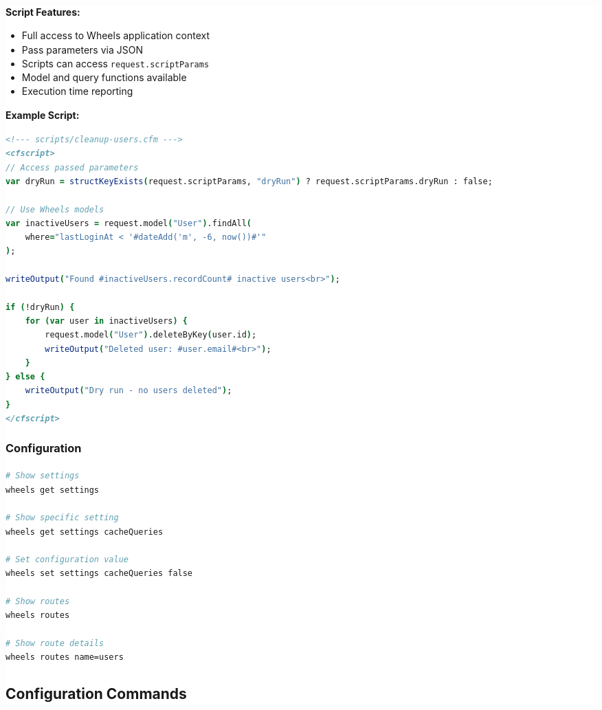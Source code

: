 **Script Features:**
- Full access to Wheels application context
- Pass parameters via JSON
- Scripts can access `request.scriptParams`
- Model and query functions available
- Execution time reporting

**Example Script:**
```cfm
<!--- scripts/cleanup-users.cfm --->
<cfscript>
// Access passed parameters
var dryRun = structKeyExists(request.scriptParams, "dryRun") ? request.scriptParams.dryRun : false;

// Use Wheels models
var inactiveUsers = request.model("User").findAll(
    where="lastLoginAt < '#dateAdd('m', -6, now())#'"
);

writeOutput("Found #inactiveUsers.recordCount# inactive users<br>");

if (!dryRun) {
    for (var user in inactiveUsers) {
        request.model("User").deleteByKey(user.id);
        writeOutput("Deleted user: #user.email#<br>");
    }
} else {
    writeOutput("Dry run - no users deleted");
}
</cfscript>
```

### Configuration

```bash
# Show settings
wheels get settings

# Show specific setting
wheels get settings cacheQueries

# Set configuration value
wheels set settings cacheQueries false

# Show routes
wheels routes

# Show route details
wheels routes name=users
```

## Configuration Commands

